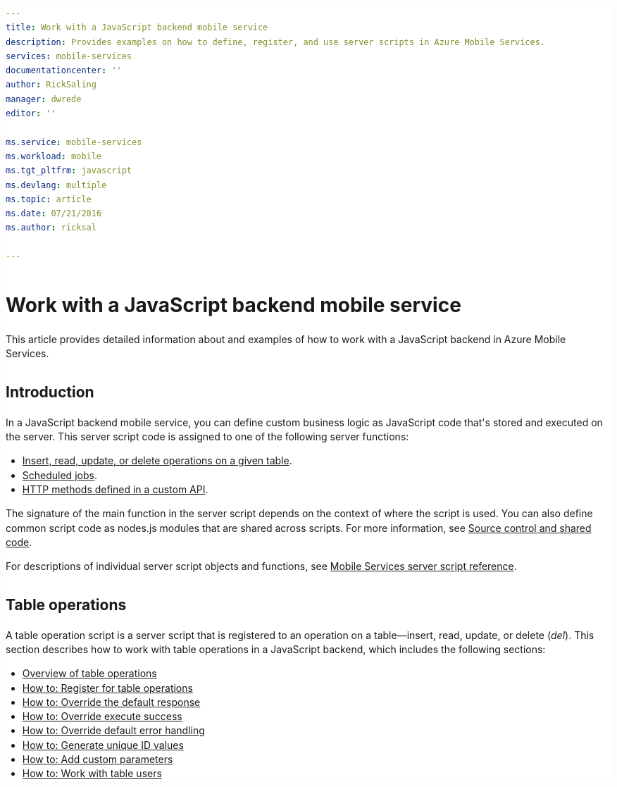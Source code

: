 ```yaml
---
title: Work with a JavaScript backend mobile service
description: Provides examples on how to define, register, and use server scripts in Azure Mobile Services.
services: mobile-services
documentationcenter: ''
author: RickSaling
manager: dwrede
editor: ''

ms.service: mobile-services
ms.workload: mobile
ms.tgt_pltfrm: javascript
ms.devlang: multiple
ms.topic: article
ms.date: 07/21/2016
ms.author: ricksal

---
```

# Work with a JavaScript backend mobile service
This article provides detailed information about and examples of how to work with a JavaScript backend in Azure Mobile Services. 

## <a name="intro"></a>Introduction
In a JavaScript backend mobile service, you can define custom business logic as JavaScript code that's stored and executed on the server. This server script code is assigned to one of the following server functions:

* [Insert, read, update, or delete operations on a given table](#table-scripts).
* [Scheduled jobs](#scheduler-scripts).
* [HTTP methods defined in a custom API](#custom-api). 

The signature of the main function in the server script depends on the context of where the script is used. You can also define common script code as nodes.js modules that are shared across scripts. For more information, see [Source control and shared code](#shared-code).

For descriptions of individual server script objects and functions, see [Mobile Services server script reference](http://msdn.microsoft.com/library/windowsazure/jj554226.aspx). 

## <a name="table-scripts"></a>Table operations
A table operation script is a server script that is registered to an operation on a table&mdash;insert, read, update, or delete (*del*). This section describes how to work with table operations in a JavaScript backend, which includes the following sections:

* [Overview of table operations](#basic-table-ops)
* [How to: Register for table operations](#register-table-scripts)
* [How to: Override the default response](#override-response)
* [How to: Override execute success](#override-success)
* [How to: Override default error handling](#override-error)
* [How to: Generate unique ID values](#generate-guids)
* [How to: Add custom parameters](#access-headers)
* [How to: Work with table users](#work-with-users)
